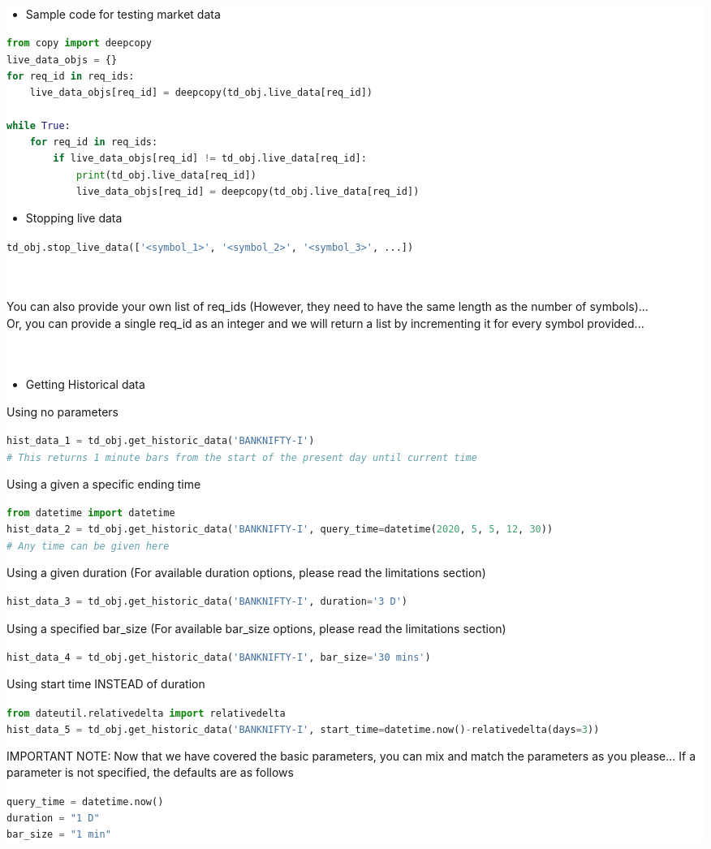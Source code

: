* Sample code for testing market data
```python
from copy import deepcopy
live_data_objs = {}
for req_id in req_ids:    
    live_data_objs[req_id] = deepcopy(td_obj.live_data[req_id])

while True:
    for req_id in req_ids:
        if live_data_objs[req_id] != td_obj.live_data[req_id]:
            print(td_obj.live_data[req_id])
            live_data_objs[req_id] = deepcopy(td_obj.live_data[req_id])
```

* Stopping live data
```python
td_obj.stop_live_data(['<symbol_1>', '<symbol_2>', '<symbol_3>', ...])
```

<br>
<br>
You can also provide your own list of req_ids (However, they need to have the same length as the number of symbols)...
<br>Or, you can provide a single req_id as an integer and we will return a list by incrementing it for every symbol provided...

<br>
<br>
<br>

* Getting Historical data

Using no parameters
```python
hist_data_1 = td_obj.get_historic_data('BANKNIFTY-I')
# This returns 1 minute bars from the start of the present day until current time
```
Using a given a specific ending time
```python
from datetime import datetime
hist_data_2 = td_obj.get_historic_data('BANKNIFTY-I', query_time=datetime(2020, 5, 5, 12, 30))
# Any time can be given here
```
Using a given duration (For available duration options, please read the limitations section)
```python
hist_data_3 = td_obj.get_historic_data('BANKNIFTY-I', duration='3 D')
```
Using a specified bar_size (For available bar_size options, please read the limitations section)
```python
hist_data_4 = td_obj.get_historic_data('BANKNIFTY-I', bar_size='30 mins')
```
Using start time INSTEAD of duration
```python
from dateutil.relativedelta import relativedelta
hist_data_5 = td_obj.get_historic_data('BANKNIFTY-I', start_time=datetime.now()-relativedelta(days=3))
```
IMPORTANT NOTE:
Now that we have covered the basic parameters, you can mix and match the parameters as you please... If a parameter is not specified, the defaults are as follows
```python
query_time = datetime.now()
duration = "1 D"
bar_size = "1 min"
```
